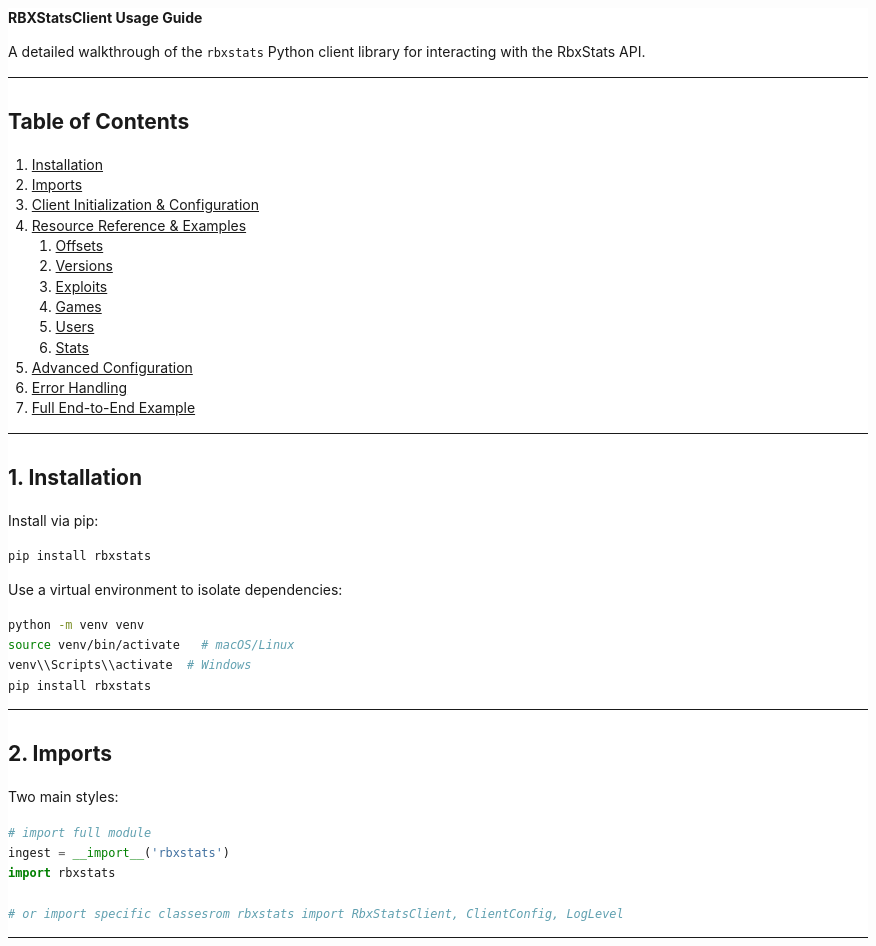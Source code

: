 **RBXStatsClient Usage Guide**

A detailed walkthrough of the `rbxstats` Python client library for interacting with the RbxStats API.

---

## Table of Contents

1. [Installation](#installation)
2. [Imports](#imports)
3. [Client Initialization & Configuration](#initialization--configuration)
4. [Resource Reference & Examples](#resource-reference--examples)
   1. [Offsets](#offsets)
   2. [Versions](#versions)
   3. [Exploits](#exploits)
   4. [Games](#games)
   5. [Users](#users)
   6. [Stats](#stats)
5. [Advanced Configuration](#advanced-configuration)
6. [Error Handling](#error-handling)
7. [Full End-to-End Example](#full-end-to-end-example)

---

## 1. Installation

Install via pip:

```bash
pip install rbxstats
```

Use a virtual environment to isolate dependencies:

```bash
python -m venv venv
source venv/bin/activate   # macOS/Linux
venv\\Scripts\\activate  # Windows
pip install rbxstats
```

---

## 2. Imports

Two main styles:

```python
# import full module
ingest = __import__('rbxstats')
import rbxstats

# or import specific classesrom rbxstats import RbxStatsClient, ClientConfig, LogLevel
```

---
